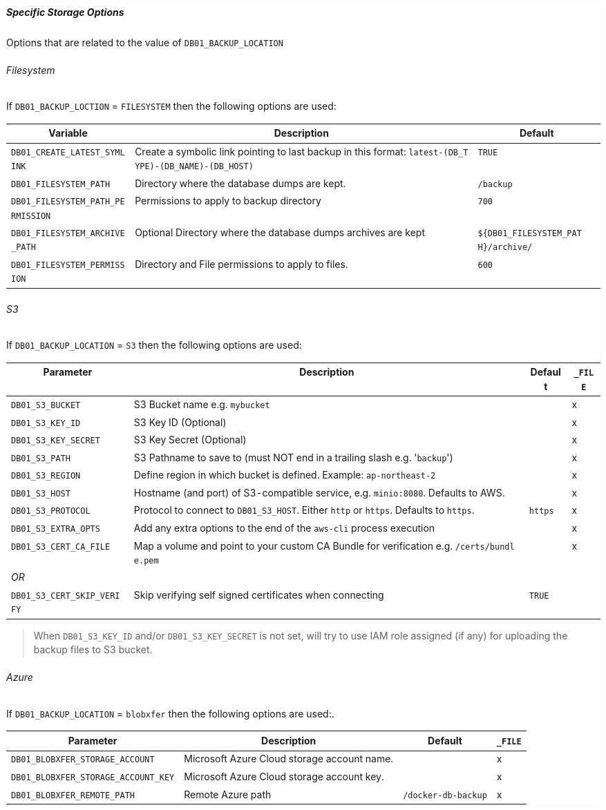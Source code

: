 ##### Specific Storage Options

Options that are related to the value of `DB01_BACKUP_LOCATION`

###### Filesystem

If `DB01_BACKUP_LOCTION` = `FILESYSTEM` then the following options are used:

| Variable                          | Description                                                                                           | Default                            |
| --------------------------------- | ----------------------------------------------------------------------------------------------------- | ---------------------------------- |
| `DB01_CREATE_LATEST_SYMLINK`      | Create a symbolic link pointing to last backup in this format: `latest-(DB_TYPE)-(DB_NAME)-(DB_HOST)` | `TRUE`                             |
| `DB01_FILESYSTEM_PATH`            | Directory where the database dumps are kept.                                                          | `/backup`                          |
| `DB01_FILESYSTEM_PATH_PERMISSION` | Permissions to apply to backup directory                                                              | `700`                              |
| `DB01_FILESYSTEM_ARCHIVE_PATH`    | Optional Directory where the database dumps archives are kept                                         | `${DB01_FILESYSTEM_PATH}/archive/` |
| `DB01_FILESYSTEM_PERMISSION`      | Directory and File permissions to apply to files.                                                     | `600`                              |

###### S3

If `DB01_BACKUP_LOCATION` = `S3` then the following options are used:

| Parameter                  | Description                                                                               | Default | `_FILE` |
| -------------------------- | ----------------------------------------------------------------------------------------- | ------- | ------- |
| `DB01_S3_BUCKET`           | S3 Bucket name e.g. `mybucket`                                                            |         | x       |
| `DB01_S3_KEY_ID`           | S3 Key ID (Optional)                                                                      |         | x       |
| `DB01_S3_KEY_SECRET`       | S3 Key Secret (Optional)                                                                  |         | x       |
| `DB01_S3_PATH`             | S3 Pathname to save to (must NOT end in a trailing slash e.g. '`backup`')                 |         | x       |
| `DB01_S3_REGION`           | Define region in which bucket is defined. Example: `ap-northeast-2`                       |         | x       |
| `DB01_S3_HOST`             | Hostname (and port) of S3-compatible service, e.g. `minio:8080`. Defaults to AWS.         |         | x       |
| `DB01_S3_PROTOCOL`         | Protocol to connect to `DB01_S3_HOST`. Either `http` or `https`. Defaults to `https`.     | `https` | x       |
| `DB01_S3_EXTRA_OPTS`       | Add any extra options to the end of the `aws-cli` process execution                       |         | x       |
| `DB01_S3_CERT_CA_FILE`     | Map a volume and point to your custom CA Bundle for verification e.g. `/certs/bundle.pem` |         | x       |
| _*OR*_                     |                                                                                           |         |         |
| `DB01_S3_CERT_SKIP_VERIFY` | Skip verifying self signed certificates when connecting                                   | `TRUE`  |         |

> When `DB01_S3_KEY_ID` and/or `DB01_S3_KEY_SECRET` is not set, will try to use IAM role assigned (if any) for uploading the backup files to S3 bucket.

###### Azure

If `DB01_BACKUP_LOCATION` = `blobxfer` then the following options are used:.

| Parameter                           | Description                                 | Default             | `_FILE` |
| ----------------------------------- | ------------------------------------------- | ------------------- | ------- |
| `DB01_BLOBXFER_STORAGE_ACCOUNT`     | Microsoft Azure Cloud storage account name. |                     | x       |
| `DB01_BLOBXFER_STORAGE_ACCOUNT_KEY` | Microsoft Azure Cloud storage account key.  |                     | x       |
| `DB01_BLOBXFER_REMOTE_PATH`         | Remote Azure path                           | `/docker-db-backup` | x       |
